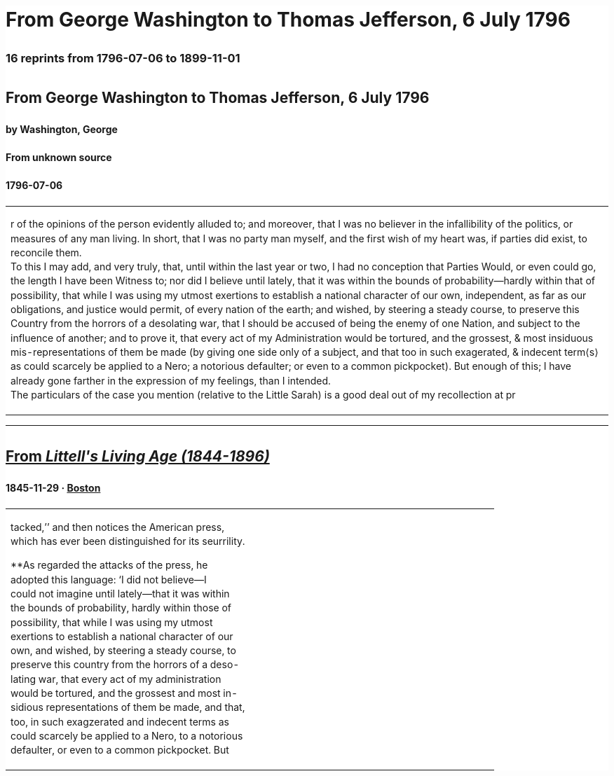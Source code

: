 
# From George Washington to Thomas Jefferson, 6 July 1796

### 16 reprints from 1796-07-06 to 1899-11-01

## From George Washington to Thomas Jefferson, 6 July 1796

#### by Washington, George

#### From unknown source

#### 1796-07-06

<table style="width: 100%;"><tr><td style="width: 50%">

r of the opinions of the person evidently alluded to; and moreover, that I was no believer in the infallibility of the politics, or measures of any man living. In short, that I was no party man myself, and the first wish of my heart was, if parties did exist, to reconcile them.  
To this I may add, and very truly, that, until within the last year or two, I had no conception that Parties Would, or even could go, the length I have been Witness to; nor did I believe until lately, that it was within the bounds of probability—hardly within that of possibility, that while I was using my utmost exertions to establish a national character of our own, independent, as far as our obligations, and justice would permit, of every nation of the earth; and wished, by steering a steady course, to preserve this Country from the horrors of a desolating war, that I should be accused of being the enemy of one Nation, and subject to the influence of another; and to prove it, that every act of my Administration would be tortured, and the grossest, &amp; most insiduous mis-representations of them be made (by giving one side only of a subject, and that too in such exagerated, &amp; indecent term⟨s⟩ as could scarcely be applied to a Nero; a notorious defaulter; or even to a common pickpocket). But enough of this; I have already gone farther in the expression of my feelings, than I intended.  
The particulars of the case you mention (relative to the Little Sarah) is a good deal out of my recollection at pr
</td></tr></table>

---

## [From _Littell's Living Age (1844-1896)_](https://archive.org/details/sim_living-age_1845-11-29_7_81/page/n46/mode/1up?view=theater)

#### 1845-11-29 &middot; [Boston](http://dbpedia.org/resource/Boston)

<table style="width: 100%;"><tr><td style="width: 50%">

  
tacked,’’ and then notices the American press,  
which has ever been distinguished for its seurrility.  
  
**As regarded the attacks of the press, he  
adopted this language: ‘I did not believe—I  
could not imagine until lately—that it was within  
the bounds of probability, hardly within those of  
possibility, that while I was using my utmost  
exertions to establish a national character of our  
own, and wished, by steering a steady course, to  
preserve this country from the horrors of a deso-  
lating war, that every act of my administration  
would be tortured, and the grossest and most in-  
sidious representations of them be made, and that,  
too, in such exagzerated and indecent terms as  
could scarcely be applied to a Nero, to a notorious  
defaulter, or even to a common pickpocket. But  
  